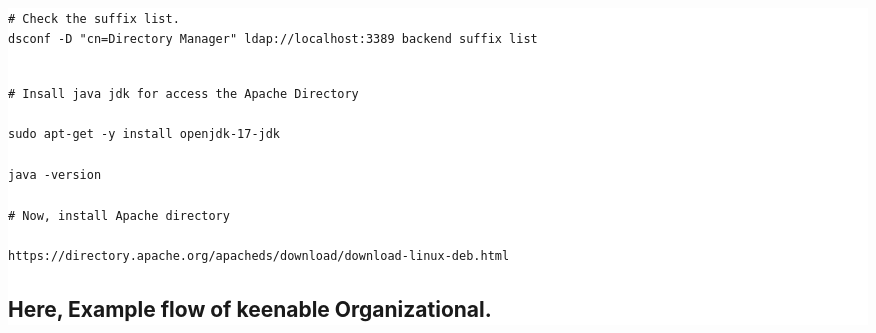 ```
# Check the suffix list.
dsconf -D "cn=Directory Manager" ldap://localhost:3389 backend suffix list 


```

```
# Insall java jdk for access the Apache Directory

sudo apt-get -y install openjdk-17-jdk 

java -version

# Now, install Apache directory

https://directory.apache.org/apacheds/download/download-linux-deb.html 

```

## Here, Example flow of keenable Organizational.   